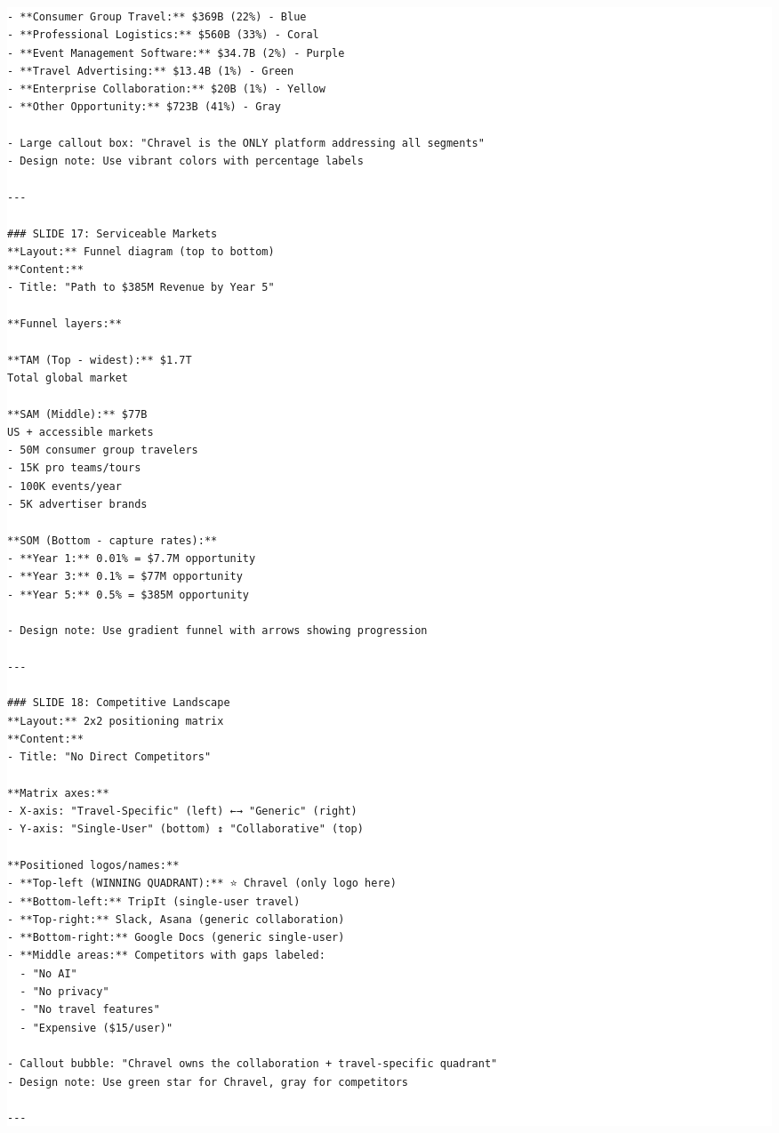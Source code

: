 ```
- **Consumer Group Travel:** $369B (22%) - Blue
- **Professional Logistics:** $560B (33%) - Coral
- **Event Management Software:** $34.7B (2%) - Purple
- **Travel Advertising:** $13.4B (1%) - Green
- **Enterprise Collaboration:** $20B (1%) - Yellow
- **Other Opportunity:** $723B (41%) - Gray

- Large callout box: "Chravel is the ONLY platform addressing all segments"
- Design note: Use vibrant colors with percentage labels

---

### SLIDE 17: Serviceable Markets
**Layout:** Funnel diagram (top to bottom)
**Content:**
- Title: "Path to $385M Revenue by Year 5"

**Funnel layers:**

**TAM (Top - widest):** $1.7T
Total global market

**SAM (Middle):** $77B
US + accessible markets
- 50M consumer group travelers
- 15K pro teams/tours
- 100K events/year
- 5K advertiser brands

**SOM (Bottom - capture rates):**
- **Year 1:** 0.01% = $7.7M opportunity
- **Year 3:** 0.1% = $77M opportunity
- **Year 5:** 0.5% = $385M opportunity

- Design note: Use gradient funnel with arrows showing progression

---

### SLIDE 18: Competitive Landscape
**Layout:** 2x2 positioning matrix
**Content:**
- Title: "No Direct Competitors"

**Matrix axes:**
- X-axis: "Travel-Specific" (left) ←→ "Generic" (right)
- Y-axis: "Single-User" (bottom) ↕ "Collaborative" (top)

**Positioned logos/names:**
- **Top-left (WINNING QUADRANT):** ⭐️ Chravel (only logo here)
- **Bottom-left:** TripIt (single-user travel)
- **Top-right:** Slack, Asana (generic collaboration)
- **Bottom-right:** Google Docs (generic single-user)
- **Middle areas:** Competitors with gaps labeled:
  - "No AI"
  - "No privacy"
  - "No travel features"
  - "Expensive ($15/user)"

- Callout bubble: "Chravel owns the collaboration + travel-specific quadrant"
- Design note: Use green star for Chravel, gray for competitors

---

```